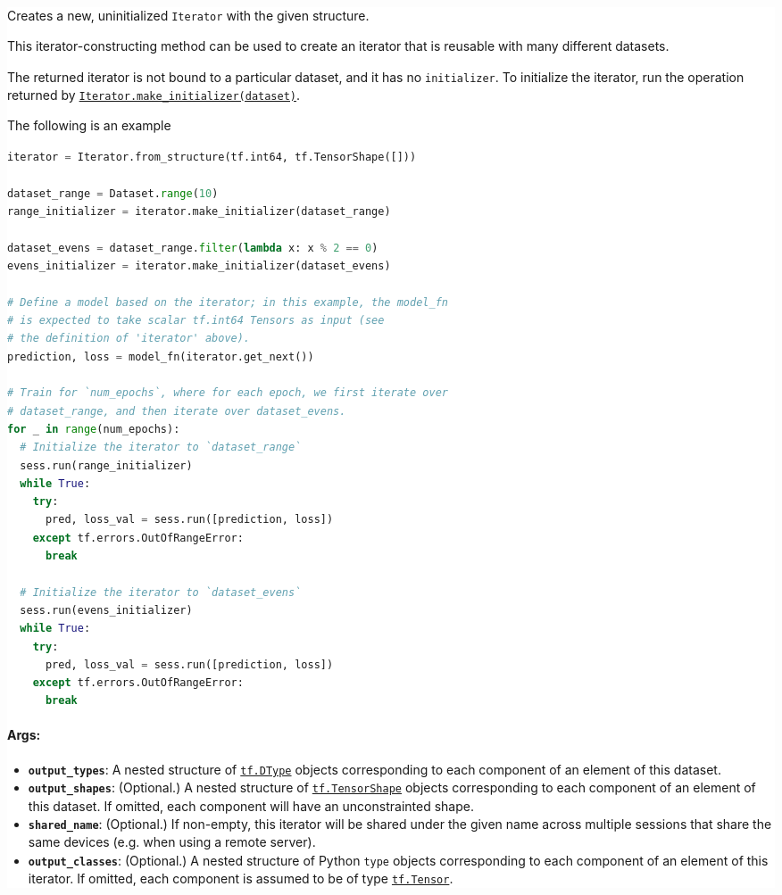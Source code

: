 Creates a new, uninitialized `Iterator` with the given structure.

This iterator-constructing method can be used to create an iterator that
is reusable with many different datasets.

The returned iterator is not bound to a particular dataset, and it has
no `initializer`. To initialize the iterator, run the operation returned by
<a href="../../tf/data/Iterator.md#make_initializer"><code>Iterator.make_initializer(dataset)</code></a>.

The following is an example

```python
iterator = Iterator.from_structure(tf.int64, tf.TensorShape([]))

dataset_range = Dataset.range(10)
range_initializer = iterator.make_initializer(dataset_range)

dataset_evens = dataset_range.filter(lambda x: x % 2 == 0)
evens_initializer = iterator.make_initializer(dataset_evens)

# Define a model based on the iterator; in this example, the model_fn
# is expected to take scalar tf.int64 Tensors as input (see
# the definition of 'iterator' above).
prediction, loss = model_fn(iterator.get_next())

# Train for `num_epochs`, where for each epoch, we first iterate over
# dataset_range, and then iterate over dataset_evens.
for _ in range(num_epochs):
  # Initialize the iterator to `dataset_range`
  sess.run(range_initializer)
  while True:
    try:
      pred, loss_val = sess.run([prediction, loss])
    except tf.errors.OutOfRangeError:
      break

  # Initialize the iterator to `dataset_evens`
  sess.run(evens_initializer)
  while True:
    try:
      pred, loss_val = sess.run([prediction, loss])
    except tf.errors.OutOfRangeError:
      break
```

#### Args:


* <b>`output_types`</b>: A nested structure of <a href="../../tf/dtypes/DType.md"><code>tf.DType</code></a> objects corresponding to
  each component of an element of this dataset.
* <b>`output_shapes`</b>: (Optional.) A nested structure of <a href="../../tf/TensorShape.md"><code>tf.TensorShape</code></a> objects
  corresponding to each component of an element of this dataset. If
  omitted, each component will have an unconstrainted shape.
* <b>`shared_name`</b>: (Optional.) If non-empty, this iterator will be shared under
  the given name across multiple sessions that share the same devices
  (e.g. when using a remote server).
* <b>`output_classes`</b>: (Optional.) A nested structure of Python `type` objects
  corresponding to each component of an element of this iterator. If
  omitted, each component is assumed to be of type <a href="../../tf/Tensor.md"><code>tf.Tensor</code></a>.
